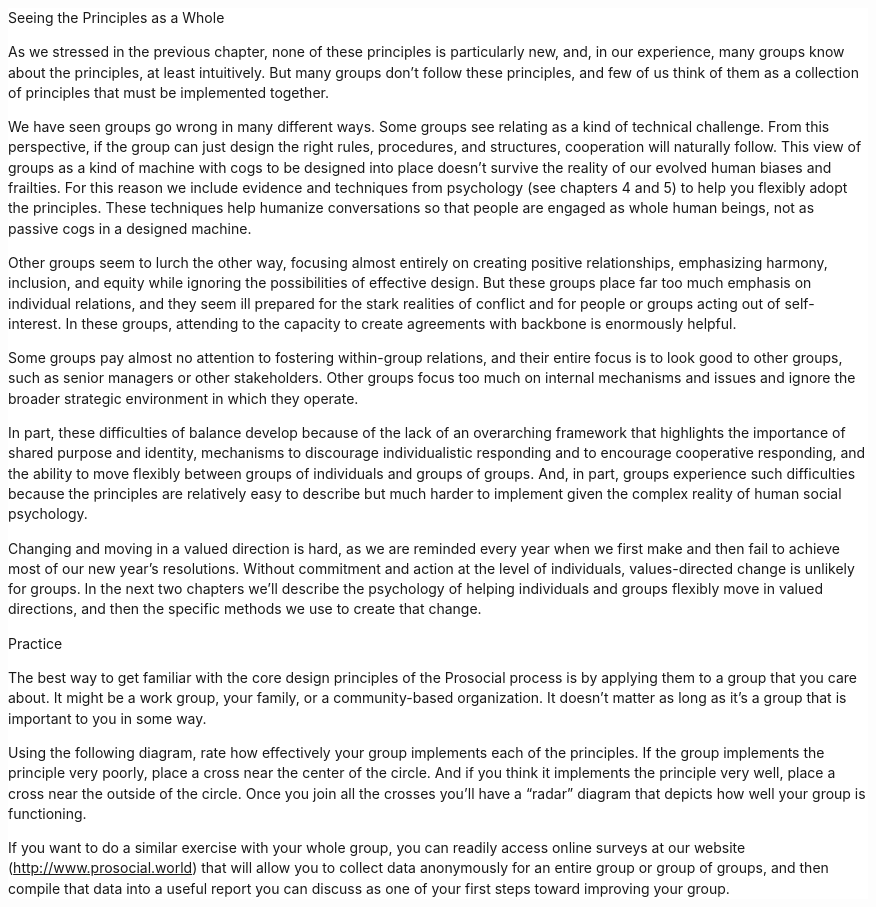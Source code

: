 Seeing the Principles as a Whole

As we stressed in the previous chapter, none of these principles is particularly new, and, in our experience, many groups know about the principles, at least intuitively. But many groups don’t follow these principles, and few of us think of them as a collection of principles that must be implemented together.

We have seen groups go wrong in many different ways. Some groups see relating as a kind of technical challenge. From this perspective, if the group can just design the right rules, procedures, and structures, cooperation will naturally follow. This view of groups as a kind of machine with cogs to be designed into place doesn’t survive the reality of our evolved human biases and frailties. For this reason we include evidence and techniques from psychology (see chapters 4 and 5) to help you flexibly adopt the principles. These techniques help humanize conversations so that people are engaged as whole human beings, not as passive cogs in a designed machine.

Other groups seem to lurch the other way, focusing almost entirely on creating positive relationships, emphasizing harmony, inclusion, and equity while ignoring the possibilities of effective design. But these groups place far too much emphasis on individual relations, and they seem ill prepared for the stark realities of conflict and for people or groups acting out of self-interest. In these groups, attending to the capacity to create agreements with backbone is enormously helpful.

Some groups pay almost no attention to fostering within-group relations, and their entire focus is to look good to other groups, such as senior managers or other stakeholders. Other groups focus too much on internal mechanisms and issues and ignore the broader strategic environment in which they operate.

In part, these difficulties of balance develop because of the lack of an overarching framework that highlights the importance of shared purpose and identity, mechanisms to discourage individualistic responding and to encourage cooperative responding, and the ability to move flexibly between groups of individuals and groups of groups. And, in part, groups experience such difficulties because the principles are relatively easy to describe but much harder to implement given the complex reality of human social psychology.

Changing and moving in a valued direction is hard, as we are reminded every year when we first make and then fail to achieve most of our new year’s resolutions. Without commitment and action at the level of individuals, values-directed change is unlikely for groups. In the next two chapters we’ll describe the psychology of helping individuals and groups flexibly move in valued directions, and then the specific methods we use to create that change.

Practice

The best way to get familiar with the core design principles of the Prosocial process is by applying them to a group that you care about. It might be a work group, your family, or a community-based organization. It doesn’t matter as long as it’s a group that is important to you in some way.

Using the following diagram, rate how effectively your group implements each of the principles. If the group implements the principle very poorly, place a cross near the center of the circle. And if you think it implements the principle very well, place a cross near the outside of the circle. Once you join all the crosses you’ll have a “radar” diagram that depicts how well your group is functioning.

If you want to do a similar exercise with your whole group, you can readily access online surveys at our website (http://www.prosocial.world) that will allow you to collect data anonymously for an entire group or group of groups, and then compile that data into a useful report you can discuss as one of your first steps toward improving your group.
